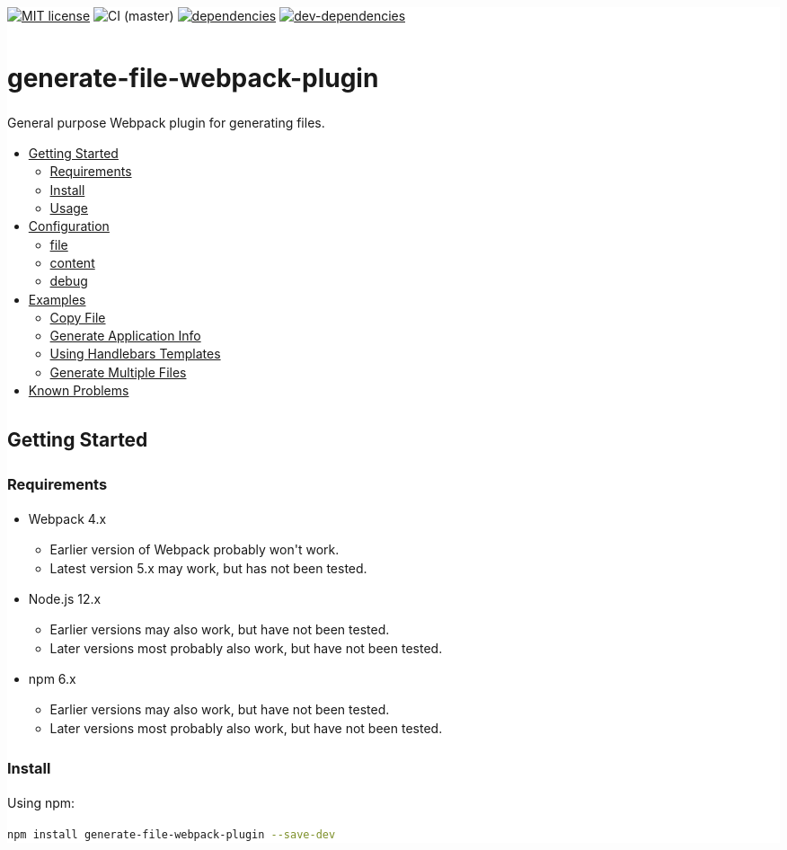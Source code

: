 [![MIT license](http://img.shields.io/badge/license-MIT-brightgreen.svg)](http://opensource.org/licenses/MIT)
![CI (master)](https://github.com/kflGALORE/generate-file-webpack-plugin/workflows/CI%20(master)/badge.svg?branch=master)
[![dependencies](https://david-dm.org/kflGALORE/generate-file-webpack-plugin.svg)](https://david-dm.org/kflGALORE/generate-file-webpack-plugin)
[![dev-dependencies](https://david-dm.org/kflGALORE/generate-file-webpack-plugin/dev-status.svg)](https://david-dm.org/kflGALORE/generate-file-webpack-plugin#info=devDependencies)

# generate-file-webpack-plugin

General purpose Webpack plugin for generating files.

* [Getting Started](#getting-started)
    * [Requirements](#getting-started--requirements)
    * [Install](#getting-started--install)
    * [Usage](#getting-started--usage)
* [Configuration](#configuration)
    * [file](#configuration--file)
    * [content](#configuration--content)
    * [debug](#configuration--debug)
* [Examples](#examples)
    * [Copy File](#examples--copy-file)
    * [Generate Application Info](#examples--generate-app-info)
    * [Using Handlebars Templates](#examples--using-handlebars-templates)
    * [Generate Multiple Files](#examples--generate-multiple-files)
* [Known Problems](#known-problems)


<a name="getting-started"></a>
## Getting Started

<a name="getting-started--requirements"></a>
### Requirements

* Webpack 4.x
  * Earlier version of Webpack probably won't work.
  * Latest version 5.x may work, but has not been tested.
  
* Node.js 12.x
  * Earlier versions may also work, but have not been tested.
  * Later versions most probably also work, but have not been tested.

* npm 6.x
  * Earlier versions may also work, but have not been tested.
  * Later versions most probably also work, but have not been tested.

<a name="getting-started--install"></a>
### Install

Using npm:

```bash
npm install generate-file-webpack-plugin --save-dev
```
